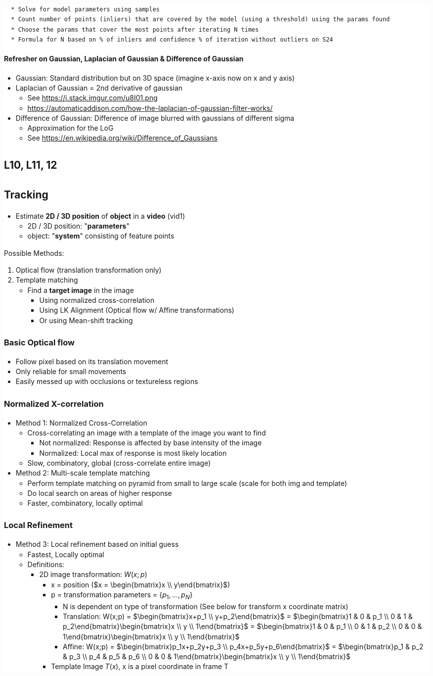       * Solve for model parameters using samples
      * Count number of points (inliers) that are covered by the model (using a threshold) using the params found
      * Choose the params that cover the most points after iterating N times
      * Formula for N based on % of inliers and confidence % of iteration without outliers on S24

#### Refresher on Gaussian, Laplacian of Gaussian & Difference of Gaussian
* Gaussian: Standard distribution but on 3D space (imagine x-axis now on x and y axis)
* Laplacian of Gaussian = 2nd derivative of gaussian
  * See https://i.stack.imgur.com/u8I01.png
  * https://automaticaddison.com/how-the-laplacian-of-gaussian-filter-works/
* Difference of Gaussian: Difference of image blurred with gaussians of different sigma
  * Approximation for the LoG
  * See https://en.wikipedia.org/wiki/Difference_of_Gaussians

## L10, L11, 12 

## Tracking
* Estimate **2D / 3D position** of **object** in a **video** (vid1)
  * 2D / 3D position: "**parameters**"
  * object: "**system**" consisting of feature points

Possible Methods:
1. Optical flow (translation transformation only)
2. Template matching
      * Find a **target image** in the image
        * Using normalized cross-correlation
        * Using LK Alignment (Optical flow w/ Affine transformations)
        * Or using Mean-shift tracking

### Basic Optical flow
* Follow pixel based on its translation movement
* Only reliable for small movements
* Easily messed up with occlusions or textureless regions


### Normalized X-correlation
* Method 1: Normalized Cross-Correlation
  * Cross-correlating an image with a template of the image you want to find
    * Not normalized: Response is affected by base intensity of the image
    * Normalized: Local max of response is most likely location
  * Slow, combinatory, global (cross-correlate entire image)
* Method 2: Multi-scale template matching
  * Perform template matching on pyramid from small to large scale (scale for both img and template)
  * Do local search on areas of higher response
  * Faster, combinatory, locally optimal

### Local Refinement
* Method 3: Local refinement based on initial guess
  * Fastest, Locally optimal
  * Definitions:
    * 2D image transformation: $W(x;p)$
      * x = position ($x = \begin{bmatrix}x \\ y\end{bmatrix}$)
      * p = transformation parameters = $\{p_1,...,p_N\}$
        * N is dependent on type of transformation (See below for transform x coordinate matrix)
        * Translation: W(x;p) = $\begin{bmatrix}x+p_1 \\ y+p_2\end{bmatrix}$ = $\begin{bmatrix}1 & 0 & p_1 \\ 0 & 1 & p_2\end{bmatrix}\begin{bmatrix}x \\ y \\ 1\end{bmatrix}$ = $\begin{bmatrix}1 & 0 & p_1 \\ 0 & 1 & p_2 \\ 0 & 0 & 1\end{bmatrix}\begin{bmatrix}x \\ y \\ 1\end{bmatrix}$ 
        * Affine: W(x;p) = $\begin{bmatrix}p_1x+p_2y+p_3 \\ p_4x+p_5y+p_6\end{bmatrix}$ = $\begin{bmatrix}p_1 & p_2 & p_3 \\ p_4 & p_5 & p_6 \\ 0 & 0 & 1\end{bmatrix}\begin{bmatrix}x \\ y \\ 1\end{bmatrix}$
      * Template Image $T(x)$, x is a pixel coordinate in frame T